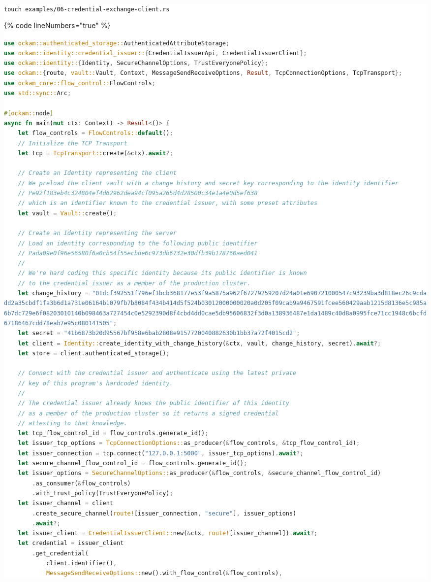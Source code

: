 ```
touch examples/06-credential-exchange-client.rs
```

{% code lineNumbers="true" %}
```rust
use ockam::authenticated_storage::AuthenticatedAttributeStorage;
use ockam::identity::credential_issuer::{CredentialIssuerApi, CredentialIssuerClient};
use ockam::identity::{Identity, SecureChannelOptions, TrustEveryonePolicy};
use ockam::{route, vault::Vault, Context, MessageSendReceiveOptions, Result, TcpConnectionOptions, TcpTransport};
use ockam_core::flow_control::FlowControls;
use std::sync::Arc;

#[ockam::node]
async fn main(mut ctx: Context) -> Result<()> {
    let flow_controls = FlowControls::default();
    // Initialize the TCP Transport
    let tcp = TcpTransport::create(&ctx).await?;

    // Create an Identity representing the client
    // We preload the client vault with a change history and secret key corresponding to the identity identifier
    // Pe92f183eb4c324804ef4d62962dea94cf095a265d4d28500c34e1a4e0d5ef638
    // which is an identifier known to the credential issuer, with some preset attributes
    let vault = Vault::create();

    // Create an Identity representing the server
    // Load an identity corresponding to the following public identifier
    // Pada09e0f96e56580f6a0cb54f55ecbde6c973db6732e30dfb39b178760aed041
    //
    // We're hard coding this specific identity because its public identifier is known
    // to the credential issuer as a member of the production cluster.
    let change_history = "01dcf392551f796ef1bcb368177e53f9a5875a962f67279259207d24a01e690721000547c93239ba3d818ec26c9cdadd2a35cbdf1fa3b6d1a731e06164b1079fb7b8084f434b414d5f524b03012000000020a0d205f09cab9a9467591fcee560429aab1215d8136e5c985a6b7dc729e6f08203010140b098463a727454c0e5292390d8f4cbd4dd0cae5db95606832f3d0a138936487e1da1489c40d8a0995fce71cc1948c6bcfd67186467cdd78eab7e95c080141505";
    let secret = "41b6873b20d95567bf958e6bab2808e9157720040882630b1bb37a72f4015cd2";
    let client = Identity::create_identity_with_change_history(&ctx, vault, change_history, secret).await?;
    let store = client.authenticated_storage();

    // Connect with the credential issuer and authenticate using the latest private
    // key of this program's hardcoded identity.
    //
    // The credential issuer already knows the public identifier of this identity
    // as a member of the production cluster so it returns a signed credential
    // attesting to that knowledge.
    let tcp_flow_control_id = flow_controls.generate_id();
    let issuer_tcp_options = TcpConnectionOptions::as_producer(&flow_controls, &tcp_flow_control_id);
    let issuer_connection = tcp.connect("127.0.0.1:5000", issuer_tcp_options).await?;
    let secure_channel_flow_control_id = flow_controls.generate_id();
    let issuer_options = SecureChannelOptions::as_producer(&flow_controls, &secure_channel_flow_control_id)
        .as_consumer(&flow_controls)
        .with_trust_policy(TrustEveryonePolicy);
    let issuer_channel = client
        .create_secure_channel(route![issuer_connection, "secure"], issuer_options)
        .await?;
    let issuer_client = CredentialIssuerClient::new(&ctx, route![issuer_channel]).await?;
    let credential = issuer_client
        .get_credential(
            client.identifier(),
            MessageSendReceiveOptions::new().with_flow_control(&flow_controls),
```